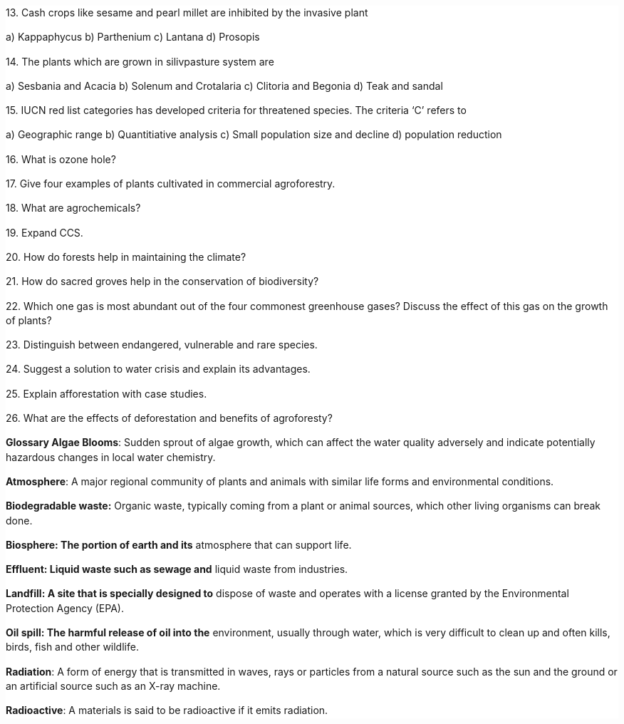 


13\. Cash crops like sesame and pearl millet are inhibited by the invasive plant

a) Kappaphycus b) Parthenium c) Lantana d) Prosopis

14\. The plants which are grown in silivpasture system are

a) Sesbania and Acacia b) Solenum and Crotalaria c) Clitoria and Begonia d) Teak and sandal

15\. IUCN red list categories has developed criteria for threatened species. The criteria ‘C’ refers to

a) Geographic range b) Quantitiative analysis c) Small population size and decline d) population reduction

16\. What is ozone hole?

17\. Give four examples of plants cultivated in commercial agroforestry.

18\. What are agrochemicals?

19\. Expand CCS.

20\. How do forests help in maintaining the climate?

21\. How do sacred groves help in the conservation of biodiversity?

22\. Which one gas is most abundant out of the four commonest greenhouse gases? Discuss the effect of this gas on the growth of plants?

23\. Distinguish between endangered, vulnerable and rare species.

24\. Suggest a solution to water crisis and explain its advantages.

25\. Explain afforestation with case studies.

26\. What are the effects of deforestation and benefits of agroforesty?

**Glossary Algae Blooms**: Sudden sprout of algae growth, which can affect the water quality adversely and indicate potentially hazardous changes in local water chemistry.

**Atmosphere**: A major regional community of plants and animals with similar life forms and environmental conditions.

**Biodegradable waste:** Organic waste, typically coming from a plant or animal sources, which other living organisms can break done.

**Biosphere: The portion of earth and its** atmosphere that can support life.

**Effluent: Liquid waste such as sewage and** liquid waste from industries.

**Landfill: A site that is specially designed to** dispose of waste and operates with a license granted by the Environmental Protection Agency (EPA).

**Oil spill: The harmful release of oil into the** environment, usually through water, which is very difficult to clean up and often kills, birds, fish and other wildlife.

**Radiation**: A form of energy that is transmitted in waves, rays or particles from a natural source such as the sun and the ground or an artificial source such as an X-ray machine.

**Radioactive**: A materials is said to be radioactive if it emits radiation.
